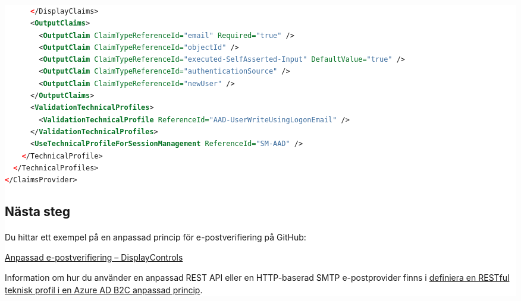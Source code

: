 ```XML
      </DisplayClaims>
      <OutputClaims>
        <OutputClaim ClaimTypeReferenceId="email" Required="true" />
        <OutputClaim ClaimTypeReferenceId="objectId" />
        <OutputClaim ClaimTypeReferenceId="executed-SelfAsserted-Input" DefaultValue="true" />
        <OutputClaim ClaimTypeReferenceId="authenticationSource" />
        <OutputClaim ClaimTypeReferenceId="newUser" />
      </OutputClaims>
      <ValidationTechnicalProfiles>
        <ValidationTechnicalProfile ReferenceId="AAD-UserWriteUsingLogonEmail" />
      </ValidationTechnicalProfiles>
      <UseTechnicalProfileForSessionManagement ReferenceId="SM-AAD" />
    </TechnicalProfile>
  </TechnicalProfiles>
</ClaimsProvider>
```

## <a name="next-steps"></a>Nästa steg

Du hittar ett exempel på en anpassad princip för e-postverifiering på GitHub:

[Anpassad e-postverifiering – DisplayControls](https://github.com/azure-ad-b2c/samples/tree/master/policies/custom-email-verifcation-displaycontrol)

Information om hur du använder en anpassad REST API eller en HTTP-baserad SMTP e-postprovider finns i [definiera en RESTful teknisk profil i en Azure AD B2C anpassad princip](restful-technical-profile.md).
